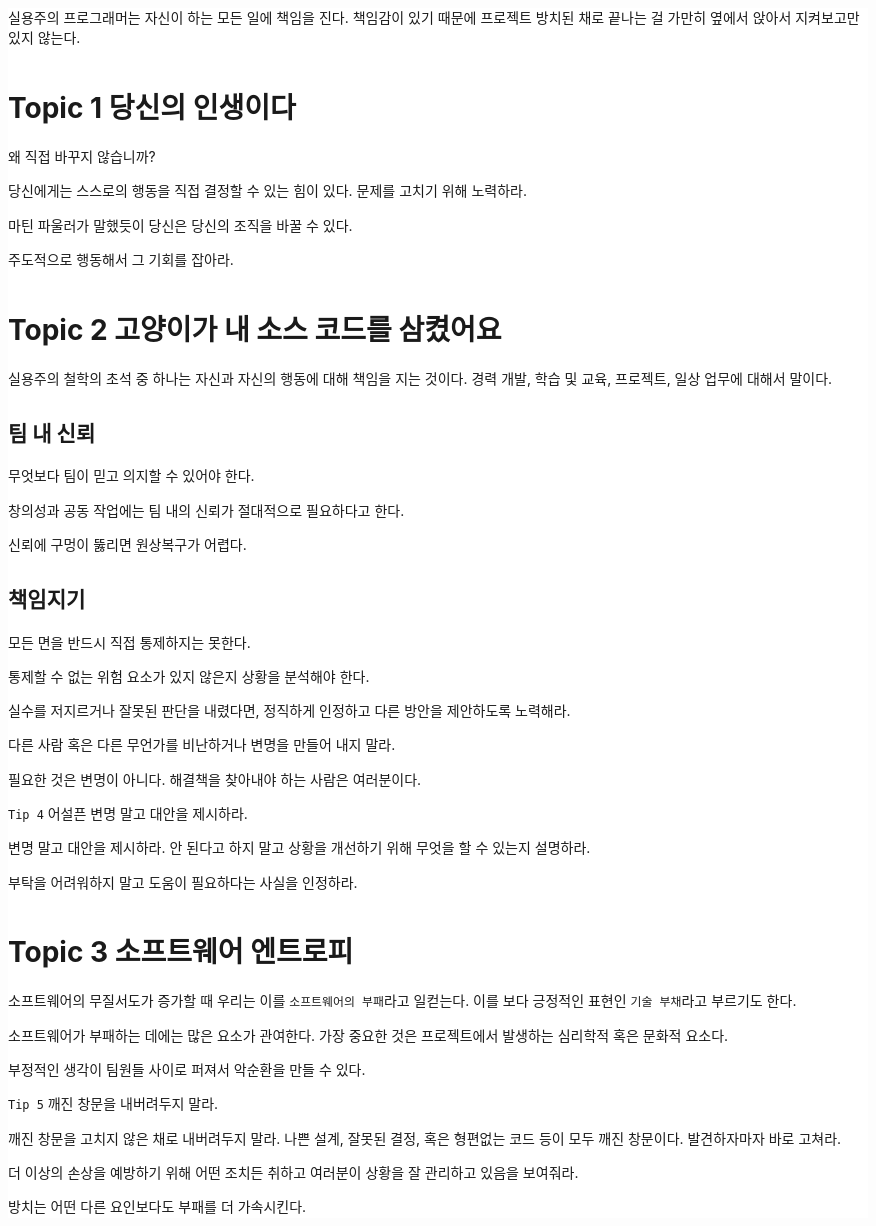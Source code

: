 실용주의 프로그래머는 자신이 하는 모든 일에 책임을 진다. 책임감이 있기 때문에 프로젝트 방치된 채로 끝나는 걸 가만히 옆에서 앉아서 지켜보고만 있지 않는다.

# Topic 1 당신의 인생이다

왜 직접 바꾸지 않습니까?

당신에게는 스스로의 행동을 직접 결정할 수 있는 힘이 있다. 문제를 고치기 위해 노력하라.

마틴 파울러가 말했듯이 당신은 당신의 조직을 바꿀 수 있다.

주도적으로 행동해서 그 기회를 잡아라.

# Topic 2 고양이가 내 소스 코드를 삼켰어요

실용주의 철학의 초석 중 하나는 자신과 자신의 행동에 대해 책임을 지는 것이다. 경력 개발, 학습 및 교육, 프로젝트, 일상 업무에 대해서 말이다.

## 팀 내 신뢰

무엇보다 팀이 믿고 의지할 수 있어야 한다.

창의성과 공동 작업에는 팀 내의 신뢰가 절대적으로 필요하다고 한다.

신뢰에 구멍이 뚫리면 원상복구가 어렵다.

## 책임지기

모든 면을 반드시 직접 통제하지는 못한다.

통제할 수 없는 위험 요소가 있지 않은지 상황을 분석해야 한다.

실수를 저지르거나 잘못된 판단을 내렸다면, 정직하게 인정하고 다른 방안을 제안하도록 노력해라.

다른 사람 혹은 다른 무언가를 비난하거나 변명을 만들어 내지 말라.

필요한 것은 변명이 아니다. 해결책을 찾아내야 하는 사람은 여러분이다.

`Tip 4` 어설픈 변명 말고 대안을 제시하라.

변명 말고 대안을 제시하라. 안 된다고 하지 말고 상황을 개선하기 위해 무엇을 할 수 있는지 설명하라.

부탁을 어려워하지 말고 도움이 필요하다는 사실을 인정하라.

# Topic 3 소프트웨어 엔트로피

소프트웨어의 무질서도가 증가할 때 우리는 이를 `소프트웨어의 부패`라고 일컫는다. 이를 보다 긍정적인 표현인 `기술 부채`라고 부르기도 한다.

소프트웨어가 부패하는 데에는 많은 요소가 관여한다. 가장 중요한 것은 프로젝트에서 발생하는 심리학적 혹은 문화적 요소다.

부정적인 생각이 팀원들 사이로 퍼져서 악순환을 만들 수 있다.

`Tip 5` 깨진 창문을 내버려두지 말라.

깨진 창문을 고치지 않은 채로 내버려두지 말라. 나쁜 설계, 잘못된 결정, 혹은 형편없는 코드 등이 모두 깨진 창문이다. 발견하자마자 바로 고쳐라.

더 이상의 손상을 예방하기 위해 어떤 조치든 취하고 여러분이 상황을 잘 관리하고 있음을 보여줘라.

방치는 어떤 다른 요인보다도 부패를 더 가속시킨다.
